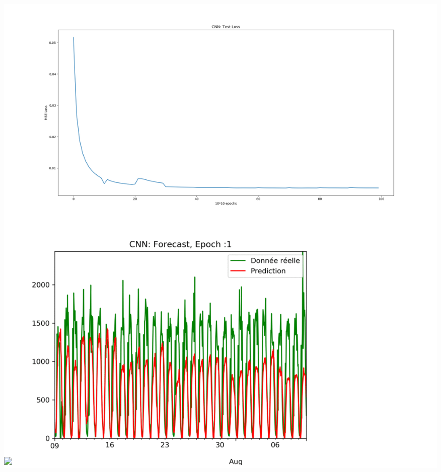 <img src="report/CNN_loss.png"/>

<img src="report/CNN_training.gif" width="75%"/>

<img src="report/CNN_forecast.gif" width="75%"/>
